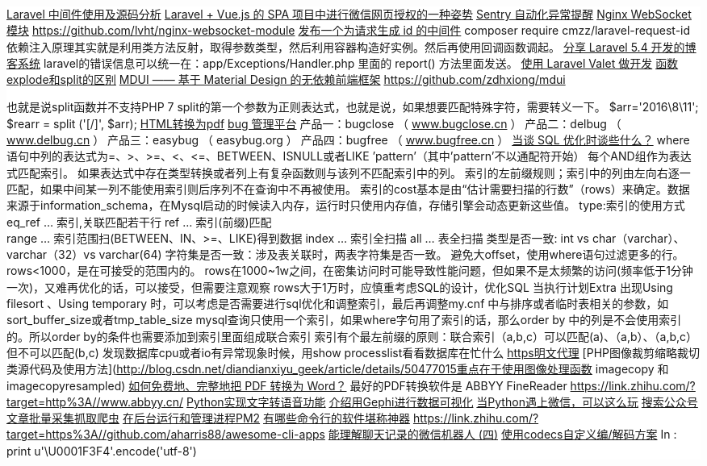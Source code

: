 [Laravel 中间件使用及源码分析](https://laravel-china.org/articles/4544/laravel-middleware-use-and-source-analysis)
[Laravel + Vue.js 的 SPA 项目中进行微信网页授权的一种姿势](https://laravel-china.org/articles/4539/laravel-vuejs-in-the-wechat-spa-project-in-a-position-authorized-by-the-page)
[Sentry 自动化异常提醒](https://laravel-china.org/articles/4235/sentry-automation-exception-alert)
[Nginx WebSocket 模块](https://laravel-china.org/topics/4595/nginx-websocket-module)
https://github.com/lvht/nginx-websocket-module
[发布一个为请求生成 id 的中间件](https://laravel-china.org/topics/4564/publishing-a-middleware-for-generating-id-requests)
composer require cmzz/laravel-request-id
 依赖注入原理其实就是利用类方法反射，取得参数类型，然后利用容器构造好实例。然后再使用回调函数调起。
[分享 Laravel 5.4 开发的博客系统](https://laravel-china.org/topics/4451/share-laravel-54-development-blog-system)
laravel的错误信息可以统一在：app/Exceptions/Handler.php 里面的 report() 方法里面发送。
[使用 Laravel Valet 做开发](https://laravel-china.org/articles/4546/development-using-laravel-valet)
[函数explode和split的区别](http://blog.csdn.net/diandianxiyu_geek/article/details/52177575)
[MDUI —— 基于 Material Design 的无依赖前端框架](https://laravel-china.org/topics/4570/mdui-an-independent-front-end-framework-based-on-material-design)
https://github.com/zdhxiong/mdui 

也就是说split函数并不支持PHP 7  split的第一个参数为正则表达式，也就是说，如果想要匹配特殊字符，需要转义一下。
$arr='2016\8\11';
$rearr = split ('[/\]', $arr);
[  HTML转换为pdf](https://wkhtmltopdf.org/)
[bug 管理平台](https://www.v2ex.com/t/359330)
产品一：bugclose （ www.bugclose.cn ） 产品二：delbug （ www.delbug.cn ） 产品三：easybug （ easybug.org ） 产品四：bugfree （ www.bugfree.cn ）
[当谈 SQL 优化时谈些什么？](https://www.qcloud.com/community/article/302356)
where语句中列的表达式为=、>、>=、<、<=、BETWEEN、ISNULL或者LIKE ’pattern’（其中’pattern’不以通配符开始）
每个AND组作为表达式匹配索引。
如果表达式中存在类型转换或者列上有复杂函数则与该列不匹配索引中的列。
索引的左前缀规则；索引中的列由左向右逐一匹配，如果中间某一列不能使用索引则后序列不在查询中不再被使用。
索引的cost基本是由“估计需要扫描的行数”（rows）来确定。数据来源于information_schema，在Mysql启动的时候读入内存，运行时只使用内存值，存储引擎会动态更新这些值。
type:索引的使用方式
eq_ref      …  索引,关联匹配若干行
   ref          …  索引(前缀)匹配   
    range        …  索引范围扫(BETWEEN、IN、>=、LIKE)得到数据
   index        …  索引全扫描
    all           …  表全扫描
    类型是否一致: int vs char（varchar）、varchar（32）vs varchar(64)
字符集是否一致：涉及表关联时，两表字符集是否一致。 避免大offset，使用where语句过滤更多的行。
    rows<1000，是在可接受的范围内的。
rows在1000~1w之间，在密集访问时可能导致性能问题，但如果不是太频繁的访问(频率低于1分钟一次)，又难再优化的话，可以接受，但需要注意观察
rows大于1万时，应慎重考虑SQL的设计，优化SQL
当执行计划Extra 出现Using filesort 、Using temporary 时，可以考虑是否需要进行sql优化和调整索引，最后再调整my.cnf 中与排序或者临时表相关的参数，如sort_buffer_size或者tmp_table_size
mysql查询只使用一个索引，如果where字句用了索引的话，那么order by 中的列是不会使用索引的。所以order by的条件也需要添加到索引里面组成联合索引
索引有个最左前缀的原则：联合索引（a,b,c）可以匹配(a)、（a,b）、（a,b,c）但不可以匹配(b,c)
发现数据库cpu或者io有异常现象时候，用show processlist看看数据库在忙什么
[https明文代理](https://github.com/alibaba/anyproxy)
[PHP图像裁剪缩略裁切类源代码及使用方法](http://blog.csdn.net/diandianxiyu_geek/article/details/50477015重点在于使用图像处理函数 imagecopy 和 imagecopyresampled)
[如何免费地、完整地把 PDF 转换为 Word？](https://www.zhihu.com/question/20841069/answer/47857848)
最好的PDF转换软件是 ABBYY FineReader  https://link.zhihu.com/?target=http%3A//www.abbyy.cn/
[Python实现文字转语音功能](https://zhuanlan.zhihu.com/p/26726297)
[介绍用Gephi进行数据可视化](https://zhuanlan.zhihu.com/p/26718634)
[当Python遇上微信，可以这么玩](https://zhuanlan.zhihu.com/p/26514576)
[搜索公众号文章批量采集抓取爬虫](https://zhuanlan.zhihu.com/p/24900456)
[在后台运行和管理进程PM2](https://www.zhihu.com/question/59227720/answer/163372371)
[有哪些命令行的软件堪称神器](https://www.zhihu.com/question/59227720)
https://link.zhihu.com/?target=https%3A//github.com/aharris88/awesome-cli-apps
[能理解聊天记录的微信机器人 (四)](http://link.zhihu.com/?target=https%3A//github.com/grapeot/WechatForwardBot)
[使用codecs自定义编/解码方案](https://zhuanlan.zhihu.com/p/26720957)
In : print u'\U0001F3F4'.encode('utf-8')